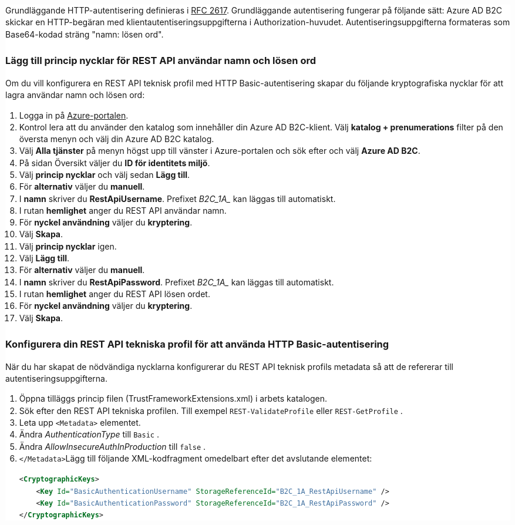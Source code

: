 Grundläggande HTTP-autentisering definieras i [RFC 2617](https://tools.ietf.org/html/rfc2617). Grundläggande autentisering fungerar på följande sätt: Azure AD B2C skickar en HTTP-begäran med klientautentiseringsuppgifterna i Authorization-huvudet. Autentiseringsuppgifterna formateras som Base64-kodad sträng "namn: lösen ord".  

### <a name="add-rest-api-username-and-password-policy-keys"></a>Lägg till princip nycklar för REST API användar namn och lösen ord

Om du vill konfigurera en REST API teknisk profil med HTTP Basic-autentisering skapar du följande kryptografiska nycklar för att lagra användar namn och lösen ord:

1. Logga in på [Azure-portalen](https://portal.azure.com/).
1. Kontrol lera att du använder den katalog som innehåller din Azure AD B2C-klient. Välj **katalog + prenumerations** filter på den översta menyn och välj din Azure AD B2C katalog.
1. Välj **Alla tjänster** på menyn högst upp till vänster i Azure-portalen och sök efter och välj **Azure AD B2C**.
1. På sidan Översikt väljer du **ID för identitets miljö**.
1. Välj **princip nycklar** och välj sedan **Lägg till**.
1. För **alternativ** väljer du **manuell**.
1. I **namn** skriver du **RestApiUsername**.
    Prefixet *B2C_1A_* kan läggas till automatiskt.
1. I rutan **hemlighet** anger du REST API användar namn.
1. För **nyckel användning** väljer du **kryptering**.
1. Välj **Skapa**.
1. Välj **princip nycklar** igen.
1. Välj **Lägg till**.
1. För **alternativ** väljer du **manuell**.
1. I **namn** skriver du **RestApiPassword**.
    Prefixet *B2C_1A_* kan läggas till automatiskt.
1. I rutan **hemlighet** anger du REST API lösen ordet.
1. För **nyckel användning** väljer du **kryptering**.
1. Välj **Skapa**.

### <a name="configure-your-rest-api-technical-profile-to-use-http-basic-authentication"></a>Konfigurera din REST API tekniska profil för att använda HTTP Basic-autentisering

När du har skapat de nödvändiga nycklarna konfigurerar du REST API teknisk profils metadata så att de refererar till autentiseringsuppgifterna.

1. Öppna tilläggs princip filen (TrustFrameworkExtensions.xml) i arbets katalogen.
1. Sök efter den REST API tekniska profilen. Till exempel `REST-ValidateProfile` eller `REST-GetProfile` .
1. Leta upp `<Metadata>` elementet.
1. Ändra *AuthenticationType* till `Basic` .
1. Ändra *AllowInsecureAuthInProduction* till `false` .
1. `</Metadata>`Lägg till följande XML-kodfragment omedelbart efter det avslutande elementet:
    ```xml
    <CryptographicKeys>
        <Key Id="BasicAuthenticationUsername" StorageReferenceId="B2C_1A_RestApiUsername" />
        <Key Id="BasicAuthenticationPassword" StorageReferenceId="B2C_1A_RestApiPassword" />
    </CryptographicKeys>
    ```

